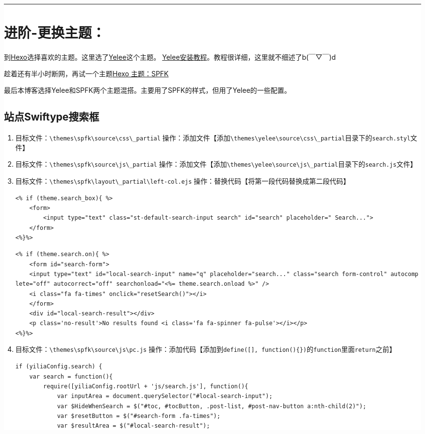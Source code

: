 
_ _ _

# 进阶-更换主题：

到[Hexo](https://hexo.io/themes/)选择喜欢的主题。这里选了[Yelee](https://github.com/MOxFIVE/hexo-theme-yelee)这个主题。
[Yelee安装教程](http://moxfive.coding.me/yelee/)。教程很详细，这里就不细述了b(￣▽￣)d

趁着还有半小时断网，再试一个主题[Hexo 主题：SPFK](http://luuman.github.io/2015/12/27/Hexo/HexoTheme/)


最后本博客选择Yelee和SPFK两个主题混搭。主要用了SPFK的样式，但用了Yelee的一些配置。


## **站点Swiftype搜索框**
1. 目标文件：`\themes\spfk\source\css\_partial`
	操作：添加文件【添加`\themes\yelee\source\css\_partial`目录下的`search.styl`文件】

2. 目标文件：`\themes\spfk\source\js\_partial`
    操作：添加文件【添加`\themes\yelee\source\js\_partial`目录下的`search.js`文件】

3. 目标文件：`\themes\spfk\layout\_partial\left-col.ejs`
    操作：替换代码【将第一段代码替换成第二段代码】
    ```
    <% if (theme.search_box){ %>
        <form>
            <input type="text" class="st-default-search-input search" id="search" placeholder=" Search...">
        </form>
    <%}%>

    ```

    ```
    <% if (theme.search.on){ %>
        <form id="search-form">
        <input type="text" id="local-search-input" name="q" placeholder="search..." class="search form-control" autocomplete="off" autocorrect="off" searchonload="<%= theme.search.onload %>" />
        <i class="fa fa-times" onclick="resetSearch()"></i>
        </form>
        <div id="local-search-result"></div>
        <p class='no-result'>No results found <i class='fa fa-spinner fa-pulse'></i></p>
    <%}%>
    ```

4. 目标文件：`\themes\spfk\source\js\pc.js`
    操作：添加代码【添加到`define([], function(){})`的`function`里面`return`之前】
    ```
    if (yiliaConfig.search) {
        var search = function(){
            require([yiliaConfig.rootUrl + 'js/search.js'], function(){
                var inputArea = document.querySelector("#local-search-input");
                var $HideWhenSearch = $("#toc, #tocButton, .post-list, #post-nav-button a:nth-child(2)");
                var $resetButton = $("#search-form .fa-times");
                var $resultArea = $("#local-search-result");
